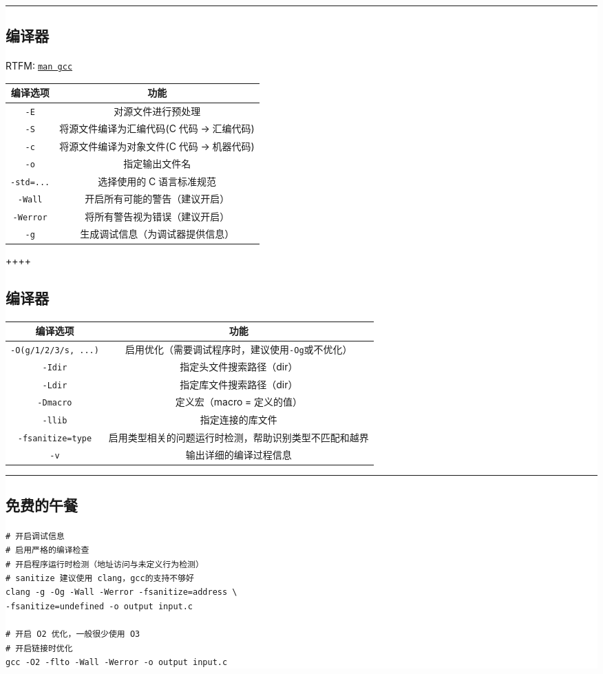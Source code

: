 ----

## 编译器

RTFM: [`man gcc`](https://gcc.gnu.org/onlinedocs/gcc/index.html)

|  编译选项  |                    功能                    |
| :--------: | :----------------------------------------: |
|    `-E`    |             对源文件进行预处理             |
|    `-S`    | 将源文件编译为汇编代码(C 代码 -> 汇编代码) |
|    `-c`    | 将源文件编译为对象文件(C 代码 -> 机器代码) |
|    `-o`    |               指定输出文件名               |
| `-std=...` |         选择使用的 C 语言标准规范          |
|  `-Wall`   |       开启所有可能的警告（建议开启）       |
| `-Werror`  |       将所有警告视为错误（建议开启）       |
|    `-g`    |      生成调试信息（为调试器提供信息）      |

++++

## 编译器

|       编译选项       |                          功能                          |
| :------------------: | :----------------------------------------------------: |
| `-O(g/1/2/3/s, ...)` |   启用优化（需要调试程序时，建议使用`-Og`或不优化）    |
|       `-Idir`        |               指定头文件搜索路径（dir）                |
|       `-Ldir`        |               指定库文件搜索路径（dir）                |
|      `-Dmacro`       |               定义宏（macro = 定义的值）               |
|       `-llib`        |                    指定连接的库文件                    |
|  `-fsanitize=type`   | 启用类型相关的问题运行时检测，帮助识别类型不匹配和越界 |
|         `-v`         |                 输出详细的编译过程信息                 |

----

## 免费的午餐

```shell
# 开启调试信息
# 启用严格的编译检查
# 开启程序运行时检测（地址访问与未定义行为检测）
# sanitize 建议使用 clang，gcc的支持不够好
clang -g -Og -Wall -Werror -fsanitize=address \
-fsanitize=undefined -o output input.c

# 开启 O2 优化，一般很少使用 O3
# 开启链接时优化
gcc -O2 -flto -Wall -Werror -o output input.c
```
